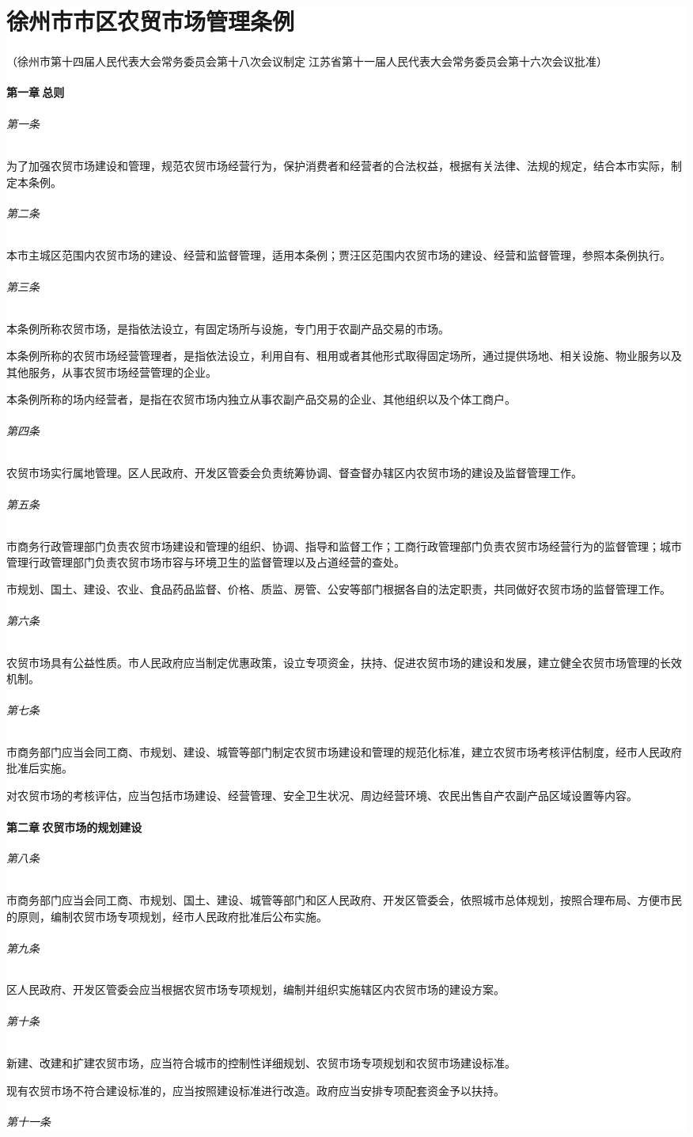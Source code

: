 # 徐州市市区农贸市场管理条例



（徐州市第十四届人民代表大会常务委员会第十八次会议制定 江苏省第十一届人民代表大会常务委员会第十六次会议批准）

#### 第一章 总则

###### 第一条

为了加强农贸市场建设和管理，规范农贸市场经营行为，保护消费者和经营者的合法权益，根据有关法律、法规的规定，结合本市实际，制定本条例。

###### 第二条

本市主城区范围内农贸市场的建设、经营和监督管理，适用本条例；贾汪区范围内农贸市场的建设、经营和监督管理，参照本条例执行。

###### 第三条

本条例所称农贸市场，是指依法设立，有固定场所与设施，专门用于农副产品交易的市场。

本条例所称的农贸市场经营管理者，是指依法设立，利用自有、租用或者其他形式取得固定场所，通过提供场地、相关设施、物业服务以及其他服务，从事农贸市场经营管理的企业。

本条例所称的场内经营者，是指在农贸市场内独立从事农副产品交易的企业、其他组织以及个体工商户。

###### 第四条

农贸市场实行属地管理。区人民政府、开发区管委会负责统筹协调、督查督办辖区内农贸市场的建设及监督管理工作。

###### 第五条

市商务行政管理部门负责农贸市场建设和管理的组织、协调、指导和监督工作；工商行政管理部门负责农贸市场经营行为的监督管理；城市管理行政管理部门负责农贸市场市容与环境卫生的监督管理以及占道经营的查处。

市规划、国土、建设、农业、食品药品监督、价格、质监、房管、公安等部门根据各自的法定职责，共同做好农贸市场的监督管理工作。

###### 第六条

农贸市场具有公益性质。市人民政府应当制定优惠政策，设立专项资金，扶持、促进农贸市场的建设和发展，建立健全农贸市场管理的长效机制。

###### 第七条

市商务部门应当会同工商、市规划、建设、城管等部门制定农贸市场建设和管理的规范化标准，建立农贸市场考核评估制度，经市人民政府批准后实施。

对农贸市场的考核评估，应当包括市场建设、经营管理、安全卫生状况、周边经营环境、农民出售自产农副产品区域设置等内容。

#### 第二章 农贸市场的规划建设

###### 第八条

市商务部门应当会同工商、市规划、国土、建设、城管等部门和区人民政府、开发区管委会，依照城市总体规划，按照合理布局、方便市民的原则，编制农贸市场专项规划，经市人民政府批准后公布实施。

###### 第九条

区人民政府、开发区管委会应当根据农贸市场专项规划，编制并组织实施辖区内农贸市场的建设方案。

###### 第十条

新建、改建和扩建农贸市场，应当符合城市的控制性详细规划、农贸市场专项规划和农贸市场建设标准。

现有农贸市场不符合建设标准的，应当按照建设标准进行改造。政府应当安排专项配套资金予以扶持。

###### 第十一条
